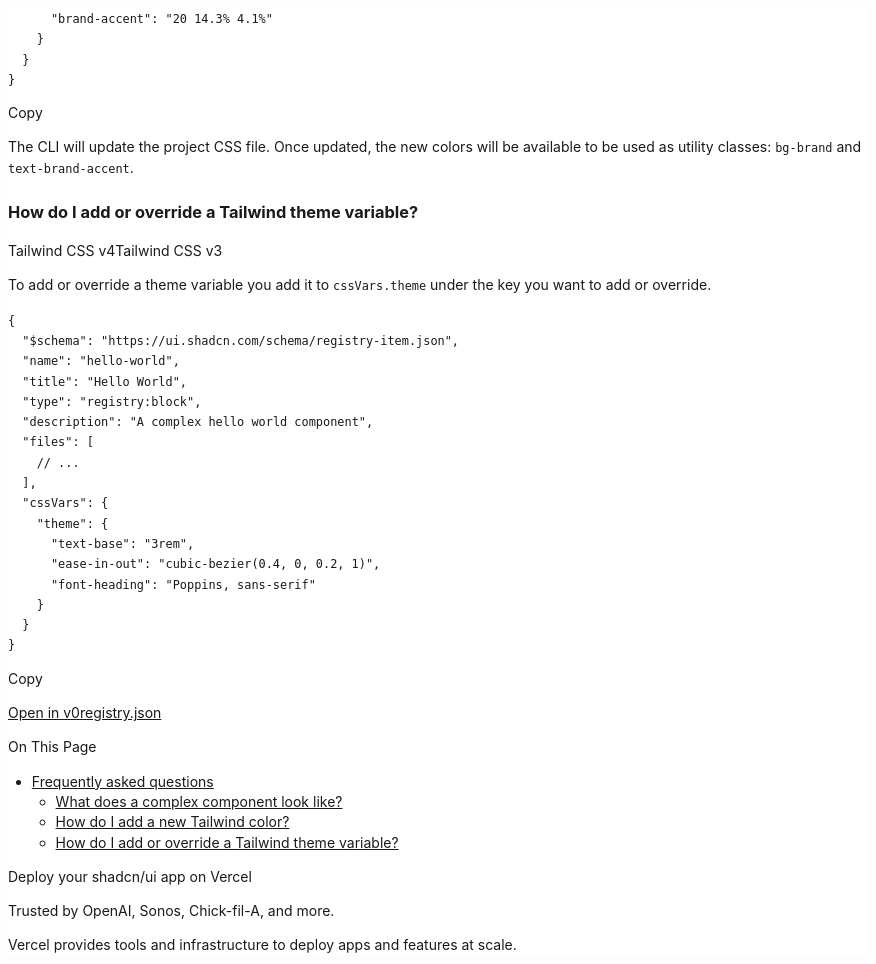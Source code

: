 ```
      "brand-accent": "20 14.3% 4.1%"
    }
  }
}
```

Copy

The CLI will update the project CSS file. Once updated, the new colors will be available to be used as utility classes: `bg-brand` and `text-brand-accent`.

### How do I add or override a Tailwind theme variable?

Tailwind CSS v4Tailwind CSS v3

To add or override a theme variable you add it to `cssVars.theme` under the key you want to add or override.

```
{
  "$schema": "https://ui.shadcn.com/schema/registry-item.json",
  "name": "hello-world",
  "title": "Hello World",
  "type": "registry:block",
  "description": "A complex hello world component",
  "files": [
    // ...
  ],
  "cssVars": {
    "theme": {
      "text-base": "3rem",
      "ease-in-out": "cubic-bezier(0.4, 0, 0.2, 1)",
      "font-heading": "Poppins, sans-serif"
    }
  }
}
```

Copy

[Open in v0](/docs/registry/open-in-v0)[registry.json](/docs/registry/registry-json)

On This Page

* [Frequently asked questions](#frequently-asked-questions)
  + [What does a complex component look like?](#what-does-a-complex-component-look-like)
  + [How do I add a new Tailwind color?](#how-do-i-add-a-new-tailwind-color)
  + [How do I add or override a Tailwind theme variable?](#how-do-i-add-or-override-a-tailwind-theme-variable)

Deploy your shadcn/ui app on Vercel

Trusted by OpenAI, Sonos, Chick-fil-A, and more.

Vercel provides tools and infrastructure to deploy apps and features at scale.

